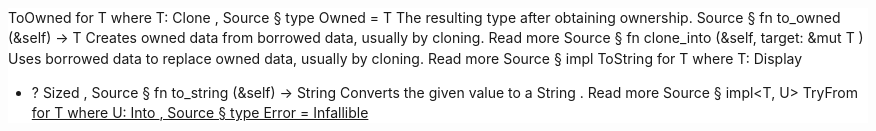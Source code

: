 ToOwned
for T
where
    T:
Clone
,
Source
§
type
Owned
= T
The resulting type after obtaining ownership.
Source
§
fn
to_owned
(&self) -> T
Creates owned data from borrowed data, usually by cloning.
Read more
Source
§
fn
clone_into
(&self, target:
&mut T
)
Uses borrowed data to replace owned data, usually by cloning.
Read more
Source
§
impl<T>
ToString
for T
where
    T:
Display
+ ?
Sized
,
Source
§
fn
to_string
(&self) ->
String
Converts the given value to a
String
.
Read more
Source
§
impl<T, U>
TryFrom
<U> for T
where
    U:
Into
<T>,
Source
§
type
Error
=
Infallible